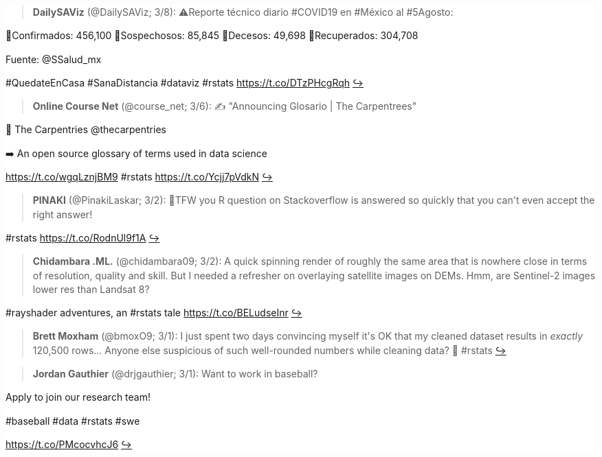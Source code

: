 

> **DailySAViz** (@DailySAViz; 3/8): ⚠️Reporte técnico diario #COVID19 en #México al #5Agosto:
>
🔸Confirmados: 456,100
🔸Sospechosos: 85,845
🔸Decesos: 49,698
🔸Recuperados: 304,708
>
Fuente: @SSalud_mx 
>
#QuedateEnCasa #SanaDistancia #dataviz #rstats https://t.co/DTzPHcgRqh  [&#8618;](https://twitter.com/dataandme/status/1291165873307344897)




> **Online Course Net** (@course_net; 3/6): ✍️ "Announcing Glosario | The Carpentrees"
>
👤 The Carpentries @thecarpentries 
>
➡️ An open source glossary of terms used in data science
>
https://t.co/wgqLznjBM9
#rstats https://t.co/Ycjj7pVdkN  [&#8618;](https://twitter.com/dataandme/status/1291166661152776192)




> **PINAKI** (@PinakiLaskar; 3/2): 🤯TFW you R question on Stackoverflow is answered so quickly that you can't even accept the right answer!
>
#rstats https://t.co/RodnUl9f1A  [&#8618;](https://twitter.com/dataandme/status/1291187263641022465)




> **Chidambara .ML.** (@chidambara09; 3/2): A quick spinning render of roughly the same area that is nowhere close in terms of resolution, quality and skill. But I needed a refresher on overlaying satellite images on DEMs. Hmm, are Sentinel-2 images lower res than Landsat 8? 
>
#rayshader adventures, an #rstats tale https://t.co/BELudseInr  [&#8618;](https://twitter.com/dataandme/status/1291204893097820165)




> **Brett Moxham** (@bmoxO9; 3/1): I just spent two days convincing myself it's OK that my cleaned dataset results in *exactly* 120,500 rows... Anyone else suspicious of such well-rounded numbers while cleaning data? 🧐 #rstats  [&#8618;](https://twitter.com/dataandme/status/1291193890859614208)




> **Jordan Gauthier** (@drjgauthier; 3/1): Want to work in baseball?
>
Apply to join our research team!
>
#baseball #data #rstats #swe  
>
https://t.co/PMcocvhcJ6  [&#8618;](https://twitter.com/dataandme/status/1291180303369809922)
